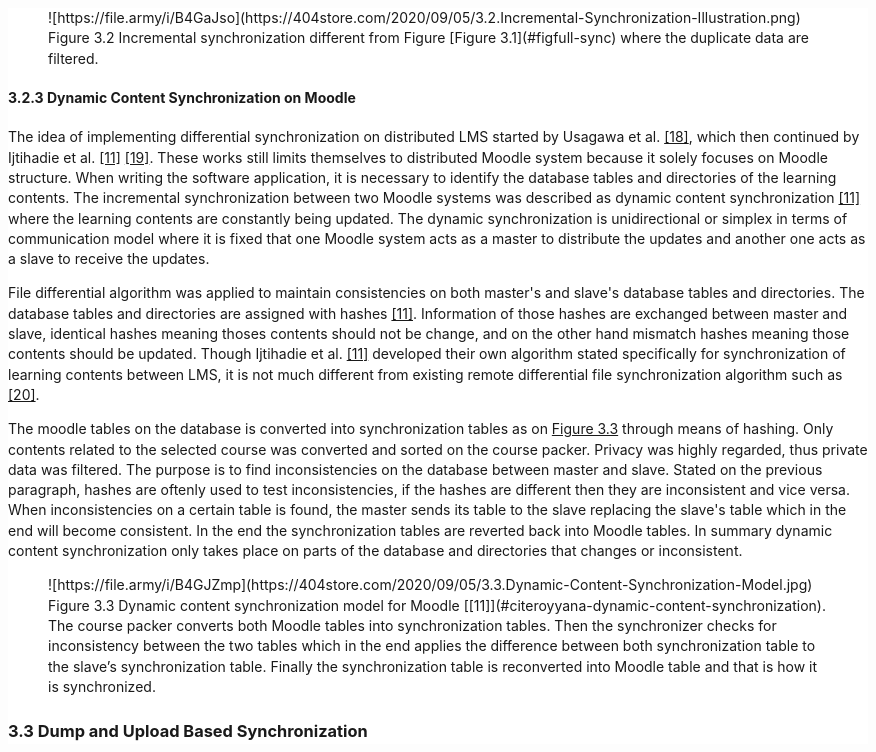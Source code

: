 <figure id="figinc-sync">![https://file.army/i/B4GaJso](https://404store.com/2020/09/05/3.2.Incremental-Synchronization-Illustration.png)

<figcaption>Figure 3.2 Incremental synchronization different from Figure [Figure 3.1](#figfull-sync) where the duplicate data are filtered.</figcaption>

</figure>

#### 3.2.3 Dynamic Content Synchronization on Moodle

The idea of implementing differential synchronization on distributed LMS started by Usagawa et al. [[18]](#citeidea-moodle-sync), which then continued by Ijtihadie et al. [[11]](#citeroyyana-dynamic-content-synchronization) [[19]](#citesecond-moodle-sync). These works still limits themselves to distributed Moodle system because it solely focuses on Moodle structure. When writing the software application, it is necessary to identify the database tables and directories of the learning contents. The incremental synchronization between two Moodle systems was described as dynamic content synchronization [[11]](#citeroyyana-dynamic-content-synchronization) where the learning contents are constantly being updated. The dynamic synchronization is unidirectional or simplex in terms of communication model where it is fixed that one Moodle system acts as a master to distribute the updates and another one acts as a slave to receive the updates.

File differential algorithm was applied to maintain consistencies on both master's and slave's database tables and directories. The database tables and directories are assigned with hashes [[11]](#citeroyyana-dynamic-content-synchronization). Information of those hashes are exchanged between master and slave, identical hashes meaning thoses contents should not be change, and on the other hand mismatch hashes meaning those contents should be updated. Though Ijtihadie et al. [[11]](#citeroyyana-dynamic-content-synchronization) developed their own algorithm stated specifically for synchronization of learning contents between LMS, it is not much different from existing remote differential file synchronization algorithm such as [[20]](#citersync).

The moodle tables on the database is converted into synchronization tables as on [Figure 3.3](#figmoodle-diff-sync) through means of hashing. Only contents related to the selected course was converted and sorted on the course packer. Privacy was highly regarded, thus private data was filtered. The purpose is to find inconsistencies on the database between master and slave. Stated on the previous paragraph, hashes are oftenly used to test inconsistencies, if the hashes are different then they are inconsistent and vice versa. When inconsistencies on a certain table is found, the master sends its table to the slave replacing the slave's table which in the end will become consistent. In the end the synchronization tables are reverted back into Moodle tables. In summary dynamic content synchronization only takes place on parts of the database and directories that changes or inconsistent.

<figure id="figmoodle-diff-sync">![https://file.army/i/B4GJZmp](https://404store.com/2020/09/05/3.3.Dynamic-Content-Synchronization-Model.jpg)

<figcaption>Figure 3.3 Dynamic content synchronization model for Moodle [[11]](#citeroyyana-dynamic-content-synchronization). The course packer converts both Moodle tables into synchronization tables. Then the synchronizer checks for inconsistency between the two tables which in the end applies the difference between both synchronization table to the slave’s synchronization table. Finally the synchronization table is reconverted into Moodle table and that is how it is synchronized.</figcaption>

</figure>

### 3.3 Dump and Upload Based Synchronization
